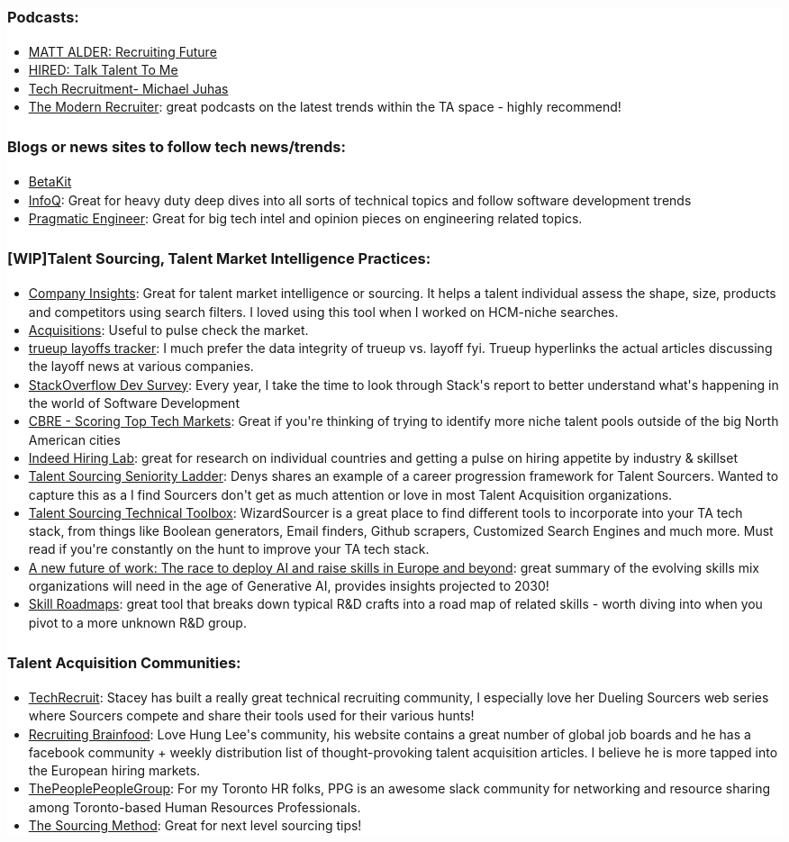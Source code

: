 
### **Podcasts:**
* [MATT ALDER: Recruiting Future](https://recruitingfuture.com/)
* [HIRED: Talk Talent To Me ](https://hired.com/blog/employers/talk-talent-to-me-recruiting-podcast/)
* [Tech Recruitment- Michael Juhas ](https://www.techrecruitmentpodcast.com/)
* [The Modern Recruiter](https://themodernrecruiter.substack.com/): great podcasts on the latest trends within the TA space - highly recommend!

### **Blogs or news sites to follow tech news/trends:**

* [BetaKit](https://betakit.com/)
* [InfoQ](https://www.infoq.com/): Great for heavy duty deep dives into all sorts of technical topics and follow software development trends 
* [Pragmatic Engineer](https://newsletter.pragmaticengineer.com): Great for big tech intel and opinion pieces on engineering related topics.

### [WIP]**Talent Sourcing, Talent Market Intelligence Practices:**
* [Company Insights](https://craft.co/): Great for talent market intelligence or sourcing. It helps a talent individual assess the shape, size, products and competitors using search filters. I loved using this tool when I worked on HCM-niche searches.
* [Acquisitions](https://www.crunchbase.com/): Useful to pulse check the market.
* [trueup layoffs tracker](https://www.trueup.io/layoffs): I much prefer the data integrity of trueup vs. layoff fyi. Trueup hyperlinks the actual articles discussing the layoff news at various companies.
* [StackOverflow Dev Survey](https://insights.stackoverflow.com/survey/2021): Every year, I take the time to look through Stack's report to better understand what's happening in the world of Software Development
* [CBRE - Scoring Top Tech Markets](https://www.cbre.com/insights/reports/scoring-tech-talent-in-north-america-2021#top-talent-markets): Great if you're thinking of trying to identify more niche talent pools outside of the big North American cities
* [Indeed Hiring Lab](https://www.hiringlab.org/): great for research on individual countries and getting a pulse on hiring appetite by industry & skillset
* [Talent Sourcing Seniority Ladder](https://docs.google.com/spreadsheets/d/1g5VvxQwaC4L8RI8zPZXeXj0_YnFz1XWKx48s0i9jvxU/edit?usp=sharing): Denys shares an example of a career progression framework for Talent Sourcers. Wanted to capture this as a I find Sourcers don't get as much attention or love in most Talent Acquisition organizations.
* [Talent Sourcing Technical Toolbox](https://wizardsourcer.com/tools/): WizardSourcer is a great place to find different tools to incorporate into your TA tech stack, from things like Boolean generators, Email finders, Github scrapers, Customized Search Engines and much more. Must read if you're constantly on the hunt to improve your TA tech stack.
* [A new future of work: The race to deploy AI and raise skills in Europe and beyond](https://www.mckinsey.com/mgi/our-research/a-new-future-of-work-the-race-to-deploy-ai-and-raise-skills-in-europe-and-beyond?trk=article-ssr-frontend-pulse-lite_little-text-block): great summary of the evolving skills mix organizations will need in the age of Generative AI, provides insights projected to 2030!
* [Skill Roadmaps](https://roadmap.sh/): great tool that breaks down typical R&D crafts into a road map of related skills - worth diving into when you pivot to a more unknown R&D group.

### **Talent Acquisition Communities:**
* [TechRecruit](https://www.techrecruit.io/): Stacey has built a really great technical recruiting community, I especially love her Dueling Sourcers web series where Sourcers compete and share their tools used for their various hunts!
* [Recruiting Brainfood](https://www.recruitingbrainfood.com/ ): Love Hung Lee's community, his website contains a great number of global job boards and he has a facebook community + weekly distribution list of thought-provoking talent acquisition articles. I believe he is more tapped into the European hiring markets.
* [ThePeoplePeopleGroup](https://www.thepeoplepeoplegroup.com/): For my Toronto HR folks, PPG is an awesome slack community for networking and resource sharing among Toronto-based Human Resources Professionals.
* [The Sourcing Method](https://www.facebook.com/groups/sourcingmethod ): Great for next level sourcing tips!